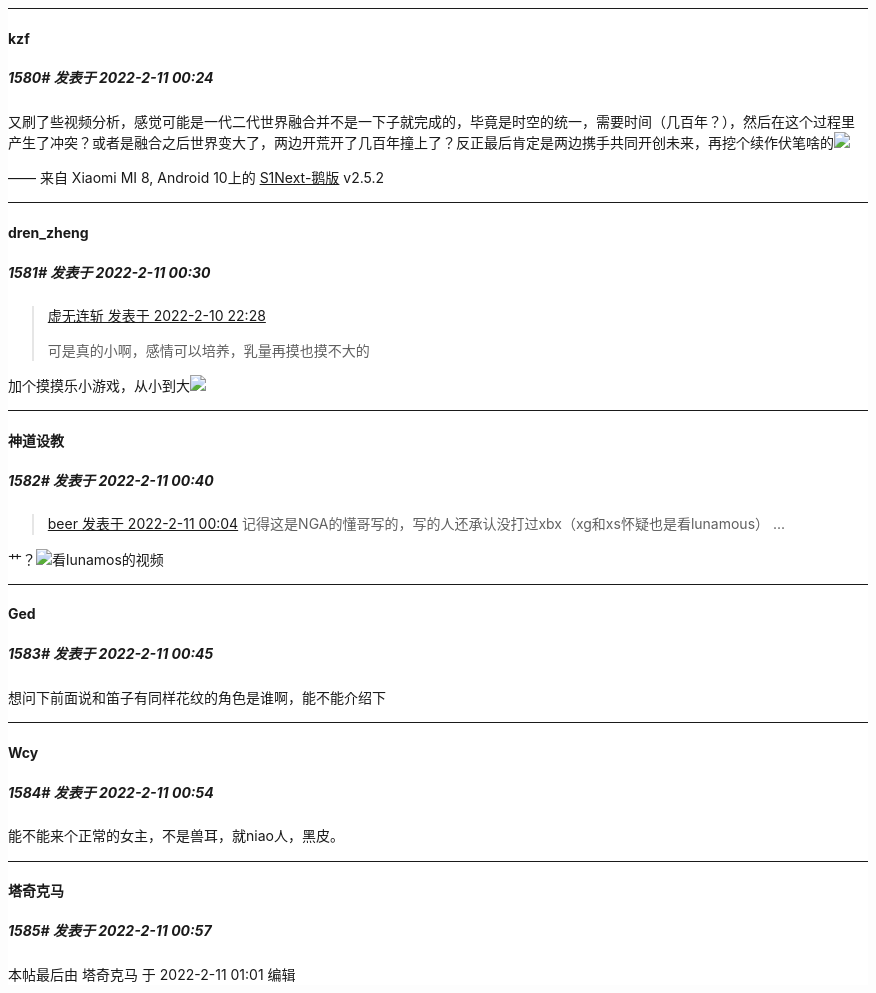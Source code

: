 

*****

####  kzf  
##### 1580#       发表于 2022-2-11 00:24

又刷了些视频分析，感觉可能是一代二代世界融合并不是一下子就完成的，毕竟是时空的统一，需要时间（几百年？），然后在这个过程里产生了冲突？或者是融合之后世界变大了，两边开荒开了几百年撞上了？反正最后肯定是两边携手共同开创未来，再挖个续作伏笔啥的<img src="https://static.saraba1st.com/image/smiley/face2017/032.png" referrerpolicy="no-referrer">

—— 来自 Xiaomi MI 8, Android 10上的 [S1Next-鹅版](https://github.com/ykrank/S1-Next/releases) v2.5.2

*****

####  dren_zheng  
##### 1581#       发表于 2022-2-11 00:30

<blockquote><a href="httphttps://bbs.saraba1st.com/2b/forum.php?mod=redirect&amp;goto=findpost&amp;pid=54629968&amp;ptid=2051666" target="_blank">虚无连斩 发表于 2022-2-10 22:28</a>

可是真的小啊，感情可以培养，乳量再摸也摸不大的</blockquote>
加个摸摸乐小游戏，从小到大<img src="https://static.saraba1st.com/image/smiley/face2017/033.png" referrerpolicy="no-referrer">

*****

####  神道设教  
##### 1582#       发表于 2022-2-11 00:40

<blockquote><a href="httphttps://bbs.saraba1st.com/2b/forum.php?mod=redirect&amp;goto=findpost&amp;pid=54632063&amp;ptid=2051666" target="_blank">beer 发表于 2022-2-11 00:04</a>
记得这是NGA的懂哥写的，写的人还承认没打过xbx（xg和xs怀疑也是看lunamous） ...</blockquote>
艹？<img src="https://static.saraba1st.com/image/smiley/face2017/065.png" referrerpolicy="no-referrer">看lunamos的视频



*****

####  Ged  
##### 1583#       发表于 2022-2-11 00:45

想问下前面说和笛子有同样花纹的角色是谁啊，能不能介绍下

*****

####  Wcy  
##### 1584#       发表于 2022-2-11 00:54

能不能来个正常的女主，不是兽耳，就niao人，黑皮。

*****

####  塔奇克马  
##### 1585#       发表于 2022-2-11 00:57

 本帖最后由 塔奇克马 于 2022-2-11 01:01 编辑 
